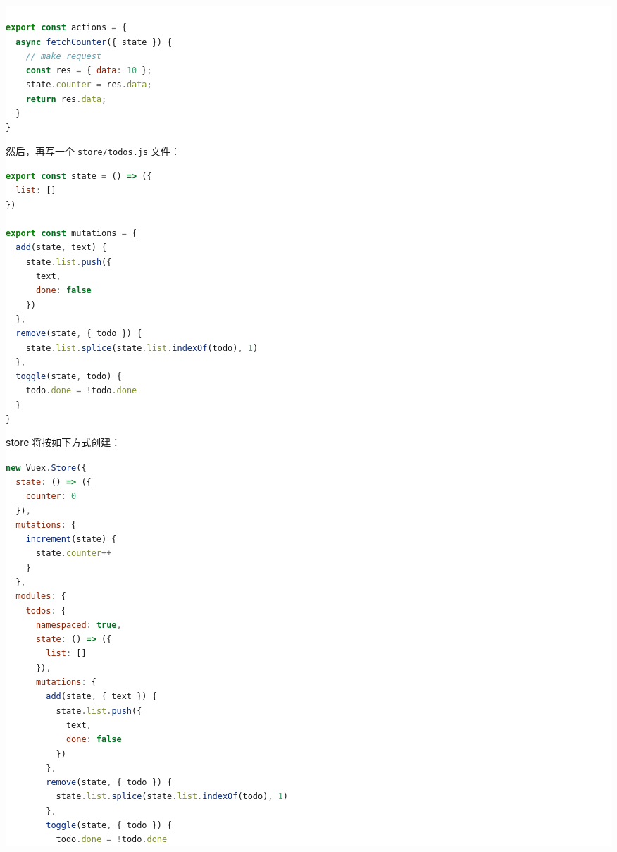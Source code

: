 ```js

export const actions = {
  async fetchCounter({ state }) {
    // make request
    const res = { data: 10 };
    state.counter = res.data;
    return res.data;
  }
}
```

然后，再写一个 `store/todos.js` 文件：

```js
export const state = () => ({
  list: []
})

export const mutations = {
  add(state, text) {
    state.list.push({
      text,
      done: false
    })
  },
  remove(state, { todo }) {
    state.list.splice(state.list.indexOf(todo), 1)
  },
  toggle(state, todo) {
    todo.done = !todo.done
  }
}
```



store 将按如下方式创建：

```js
new Vuex.Store({
  state: () => ({
    counter: 0
  }),
  mutations: {
    increment(state) {
      state.counter++
    }
  },
  modules: {
    todos: {
      namespaced: true,
      state: () => ({
        list: []
      }),
      mutations: {
        add(state, { text }) {
          state.list.push({
            text,
            done: false
          })
        },
        remove(state, { todo }) {
          state.list.splice(state.list.indexOf(todo), 1)
        },
        toggle(state, { todo }) {
          todo.done = !todo.done
```